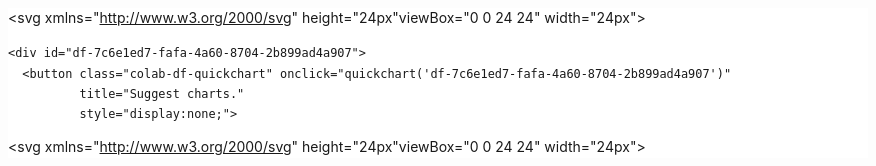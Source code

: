 
  <svg xmlns="http://www.w3.org/2000/svg" height="24px"viewBox="0 0 24 24"
       width="24px">
    <path d="M0 0h24v24H0V0z" fill="none"/>
    <path d="M18.56 5.44l.94 2.06.94-2.06 2.06-.94-2.06-.94-.94-2.06-.94 2.06-2.06.94zm-11 1L8.5 8.5l.94-2.06 2.06-.94-2.06-.94L8.5 2.5l-.94 2.06-2.06.94zm10 10l.94 2.06.94-2.06 2.06-.94-2.06-.94-.94-2.06-.94 2.06-2.06.94z"/><path d="M17.41 7.96l-1.37-1.37c-.4-.4-.92-.59-1.43-.59-.52 0-1.04.2-1.43.59L10.3 9.45l-7.72 7.72c-.78.78-.78 2.05 0 2.83L4 21.41c.39.39.9.59 1.41.59.51 0 1.02-.2 1.41-.59l7.78-7.78 2.81-2.81c.8-.78.8-2.07 0-2.86zM5.41 20L4 18.59l7.72-7.72 1.47 1.35L5.41 20z"/>
  </svg>
      </button>



    <div id="df-7c6e1ed7-fafa-4a60-8704-2b899ad4a907">
      <button class="colab-df-quickchart" onclick="quickchart('df-7c6e1ed7-fafa-4a60-8704-2b899ad4a907')"
              title="Suggest charts."
              style="display:none;">

<svg xmlns="http://www.w3.org/2000/svg" height="24px"viewBox="0 0 24 24"
     width="24px">
    <g>
        <path d="M19 3H5c-1.1 0-2 .9-2 2v14c0 1.1.9 2 2 2h14c1.1 0 2-.9 2-2V5c0-1.1-.9-2-2-2zM9 17H7v-7h2v7zm4 0h-2V7h2v10zm4 0h-2v-4h2v4z"/>
    </g>
</svg>
      </button>
    </div>

<style>
  .colab-df-quickchart {
    background-color: #E8F0FE;
    border: none;
    border-radius: 50%;
    cursor: pointer;
    display: none;
    fill: #1967D2;
    height: 32px;
    padding: 0 0 0 0;
    width: 32px;
  }

  .colab-df-quickchart:hover {
    background-color: #E2EBFA;
    box-shadow: 0px 1px 2px rgba(60, 64, 67, 0.3), 0px 1px 3px 1px rgba(60, 64, 67, 0.15);
    fill: #174EA6;
  }

  [theme=dark] .colab-df-quickchart {
    background-color: #3B4455;
    fill: #D2E3FC;
  }

  [theme=dark] .colab-df-quickchart:hover {
    background-color: #434B5C;
    box-shadow: 0px 1px 3px 1px rgba(0, 0, 0, 0.15);
    filter: drop-shadow(0px 1px 2px rgba(0, 0, 0, 0.3));
    fill: #FFFFFF;
  }
</style>
